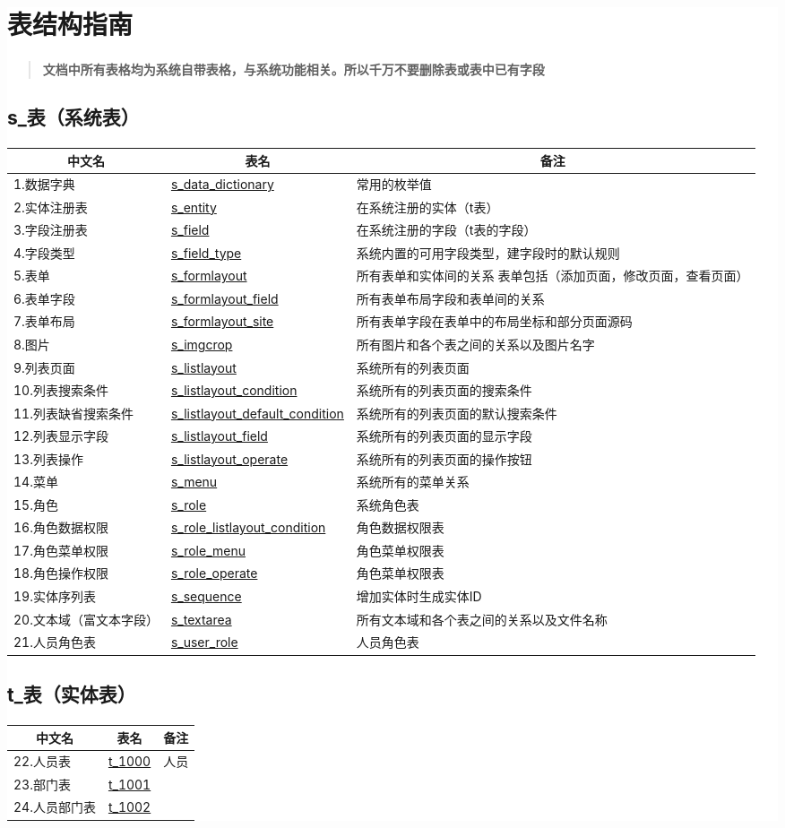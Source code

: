 # 表结构指南

> **文档中所有表格均为系统自带表格，与系统功能相关。所以千万不要删除表或表中已有字段**

## s_表（系统表）

| 中文名               | 表名                           | 备注 |
| -------------------- | ------------------------------ | -------------------- |
| 1.数据字典             | [s_data_dictionary](#s_data_dictionary)| 常用的枚举值 |
| 2.实体注册表               | [s_entity](#s_entity)                       | 在系统注册的实体（t表） |
| 3.字段注册表               | [s_field](#s_field)                        | 在系统注册的字段（t表的字段） |
| 4.字段类型             | [s_field_type](#s_field_type)                 | 系统内置的可用字段类型，建字段时的默认规则 |
| 5.表单                | [s_formlayout](#s_formlayout)   | 所有表单和实体间的关系 表单包括（添加页面，修改页面，查看页面） |
| 6.表单字段            | [s_formlayout_field](#s_formlayout_field)     | 所有表单布局字段和表单间的关系 |
| 7.表单布局             | [s_formlayout_site](#s_formlayout_site)    | 所有表单字段在表单中的布局坐标和部分页面源码 |
| 8.图片                 | [s_imgcrop](#s_imgcrop)                      | 所有图片和各个表之间的关系以及图片名字 |
| 9.列表页面             | [s_listlayout](#s_listlayout)                 | 系统所有的列表页面 |
| 10.列表搜索条件         | [s_listlayout_condition](#s_listlayout_condition)| 系统所有的列表页面的搜索条件 |
| 11.列表缺省搜索条件     | [s_listlayout_default_condition](#s_listlayout_default_condition) | 系统所有的列表页面的默认搜索条件 |
| 12.列表显示字段         | [s_listlayout_field](#s_listlayout_field)             | 系统所有的列表页面的显示字段 |
| 13.列表操作             | [s_listlayout_operate](#s_listlayout_operate)           | 系统所有的列表页面的操作按钮 |
| 14.菜单                 | [s_menu](#s_menu)                         | 系统所有的菜单关系 |
| 15.角色                 | [s_role](#s_role)                         | 系统角色表 |
| 16.角色数据权限         | [s_role_listlayout_condition](#s_role_listlayout_condition)    | 角色数据权限表 |
| 17.角色菜单权限         | [s_role_menu](#s_role_menu)                    | 角色菜单权限表 |
| 18.角色操作权限         | [s_role_operate](#s_role_operate)                 | 角色菜单权限表 |
| 19.实体序列表           | [s_sequence](#s_sequence)                     | 增加实体时生成实体ID |
| 20.文本域（富文本字段） | [s_textarea](#s_textarea)                     | 所有文本域和各个表之间的关系以及文件名称 |
| 21.人员角色表           | [s_user_role](#s_user_role)                    | 人员角色表 |

## t_表（实体表）

| 中文名    | 表名       | 备注 |
| --------- | ---------- | ---- |
| 22.人员表 |    [t_1000](#t_1000)  | 人员 |
| 23.部门表 |  [t_1001](#t_1001)    |      |
| 24.人员部门表 | [t_1002](#t_1002) |      |
